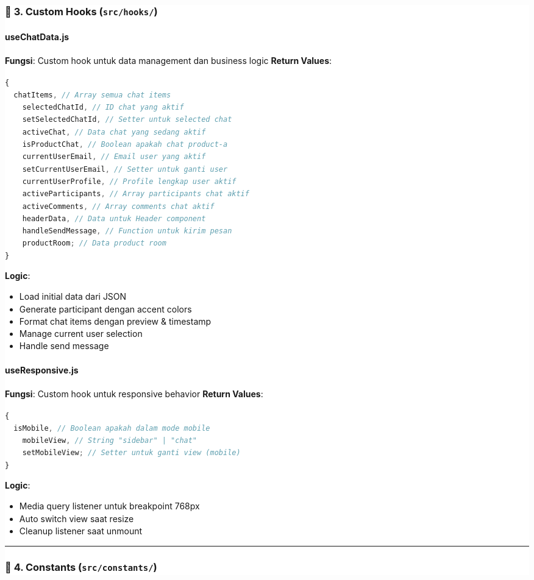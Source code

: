 
### 🎣 **3. Custom Hooks** (`src/hooks/`)

#### **useChatData.js**

**Fungsi**: Custom hook untuk data management dan business logic
**Return Values**:

```javascript
{
  chatItems, // Array semua chat items
    selectedChatId, // ID chat yang aktif
    setSelectedChatId, // Setter untuk selected chat
    activeChat, // Data chat yang sedang aktif
    isProductChat, // Boolean apakah chat product-a
    currentUserEmail, // Email user yang aktif
    setCurrentUserEmail, // Setter untuk ganti user
    currentUserProfile, // Profile lengkap user aktif
    activeParticipants, // Array participants chat aktif
    activeComments, // Array comments chat aktif
    headerData, // Data untuk Header component
    handleSendMessage, // Function untuk kirim pesan
    productRoom; // Data product room
}
```

**Logic**:

- Load initial data dari JSON
- Generate participant dengan accent colors
- Format chat items dengan preview & timestamp
- Manage current user selection
- Handle send message

#### **useResponsive.js**

**Fungsi**: Custom hook untuk responsive behavior
**Return Values**:

```javascript
{
  isMobile, // Boolean apakah dalam mode mobile
    mobileView, // String "sidebar" | "chat"
    setMobileView; // Setter untuk ganti view (mobile)
}
```

**Logic**:

- Media query listener untuk breakpoint 768px
- Auto switch view saat resize
- Cleanup listener saat unmount

---

### 🔧 **4. Constants** (`src/constants/`)
